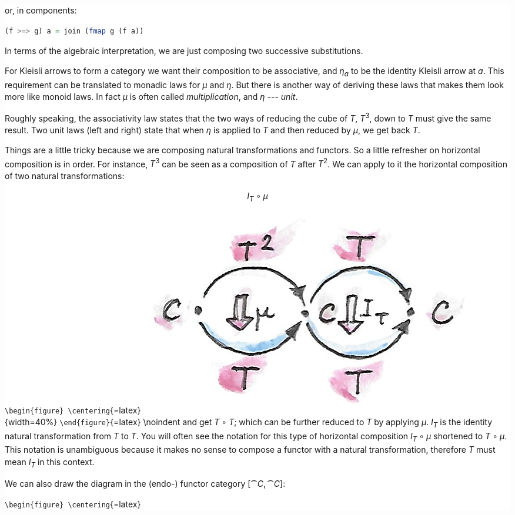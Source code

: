 or, in components:

```haskell
(f >=> g) a = join (fmap g (f a))
```

In terms of the algebraic interpretation, we are just composing two successive substitutions.

For Kleisli arrows to form a category we want their composition to be associative, and $\eta_a$ to be the identity Kleisli arrow at $a$. This requirement can be translated to monadic laws for $\mu$ and $\eta$. But there is another way of deriving these laws that makes them look more like monoid laws. In fact $\mu$ is often called *multiplication*, and $\eta$ --- *unit*.

Roughly speaking, the associativity law states that the two ways of reducing the cube of $T$, $T^3$, down to $T$ must give the same result. Two unit laws (left and right) state that when $\eta$ is applied to $T$ and then reduced by $\mu$, we get back $T$.

Things are a little tricky because we are composing natural transformations and functors. So a little refresher on horizontal composition is in order. For instance, $T^3$ can be seen as a composition of $T$ after $T^2$. We can apply to it the horizontal composition of two natural transformations:

$$I_T \circ \mu$$

`\begin{figure} \centering`{=latex}
![](images/assoc1.png){width=40%}
`\end{figure}`{=latex}
\noindent
and get $T \circ T$; which can be further reduced to $T$ by applying $\mu$. $I_T$ is the identity natural transformation from $T$ to $T$. You will often see the notation for this type of horizontal composition $I_T \circ \mu$ shortened to $T \circ \mu$. This notation is unambiguous because it makes no sense to compose a functor with a natural transformation, therefore $T$ must mean $I_T$ in this context.

We can also draw the diagram in the (endo-) functor category ${[}\cat{C}, \cat{C}{]}$:

`\begin{figure} \centering`{=latex}